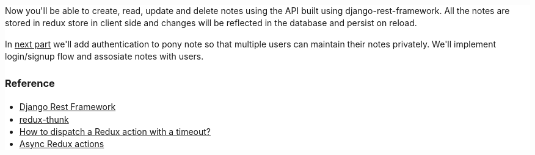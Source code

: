 Now you'll be able to create, read, update and delete notes using the API built using django-rest-framework. All the notes are stored in redux store in client side and changes will be reflected in the database and persist on reload.

In [next part]({filename}/modern-django-part-4.md) we'll add authentication to pony note so that multiple users can maintain their notes privately. We'll implement login/signup flow and assosiate notes with users.

### Reference

- [Django Rest Framework](http://www.django-rest-framework.org/)
- [redux-thunk](https://github.com/gaearon/redux-thunk)
- [How to dispatch a Redux action with a timeout?](https://stackoverflow.com/a/35415559/4726598)
- [Async Redux actions](https://redux.js.org/advanced/async-actions#async-action-creators)
